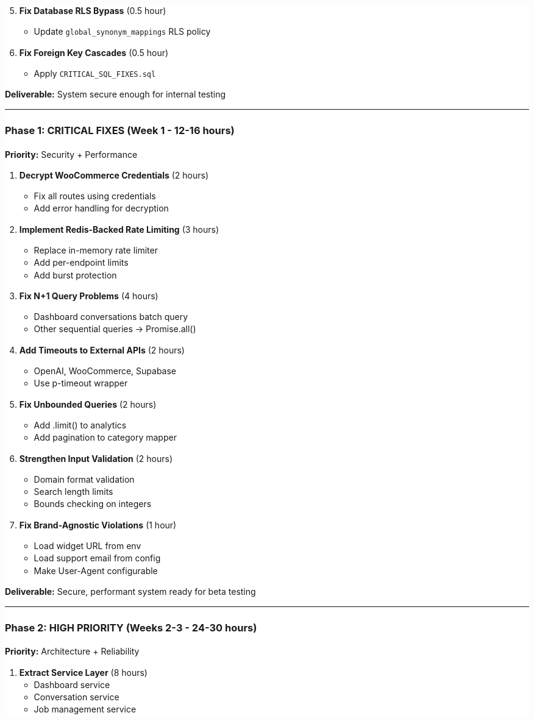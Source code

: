 5. **Fix Database RLS Bypass** (0.5 hour)
   - Update `global_synonym_mappings` RLS policy

6. **Fix Foreign Key Cascades** (0.5 hour)
   - Apply `CRITICAL_SQL_FIXES.sql`

**Deliverable:** System secure enough for internal testing

---

### Phase 1: CRITICAL FIXES (Week 1 - 12-16 hours)

**Priority:** Security + Performance

1. **Decrypt WooCommerce Credentials** (2 hours)
   - Fix all routes using credentials
   - Add error handling for decryption

2. **Implement Redis-Backed Rate Limiting** (3 hours)
   - Replace in-memory rate limiter
   - Add per-endpoint limits
   - Add burst protection

3. **Fix N+1 Query Problems** (4 hours)
   - Dashboard conversations batch query
   - Other sequential queries → Promise.all()

4. **Add Timeouts to External APIs** (2 hours)
   - OpenAI, WooCommerce, Supabase
   - Use p-timeout wrapper

5. **Fix Unbounded Queries** (2 hours)
   - Add .limit() to analytics
   - Add pagination to category mapper

6. **Strengthen Input Validation** (2 hours)
   - Domain format validation
   - Search length limits
   - Bounds checking on integers

7. **Fix Brand-Agnostic Violations** (1 hour)
   - Load widget URL from env
   - Load support email from config
   - Make User-Agent configurable

**Deliverable:** Secure, performant system ready for beta testing

---

### Phase 2: HIGH PRIORITY (Weeks 2-3 - 24-30 hours)

**Priority:** Architecture + Reliability

1. **Extract Service Layer** (8 hours)
   - Dashboard service
   - Conversation service
   - Job management service
